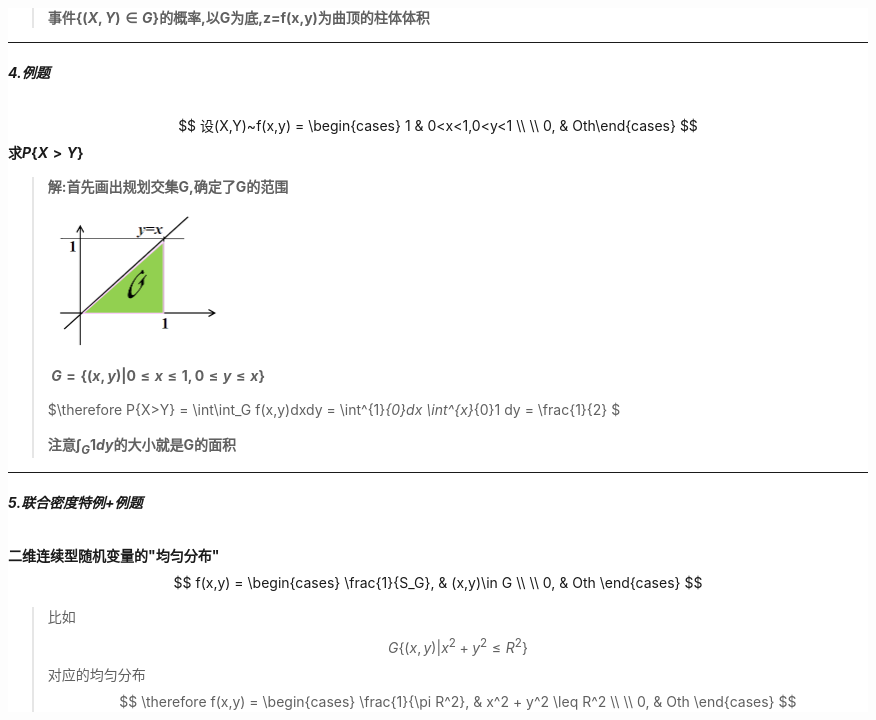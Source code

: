 >   **事件$\{(X,Y)\in G\}$的概率,以G为底,z=f(x,y)为曲顶的柱体体积**

****

###### **4.例题**


$$
设(X,Y)~f(x,y) = \begin{cases}
1 & 0<x<1,0<y<1 \\ 
\\
0, & Oth\end{cases}
$$
**求$P\{X>Y\}$**

>   **解:首先画出规划交集G,确定了G的范围**
>
>   <img src="./assets/image-20241217124100491.png" alt="image-20241217124100491" style="zoom:50%;" />
>
>   **$\ G = \{(x,y)|0\leq x \leq 1,0\leq y 
>   \leq x\}$**
>
>   $\therefore P\{X>Y\} = \int\int_G f(x,y)dxdy = \int^{1}_{0}dx \int^{x}_{0}1 dy = \frac{1}{2} $
>
>   **注意$\int_G 1 dy$的大小就是G的面积**

***
###### **5.联合密度特例+例题**

**二维连续型随机变量的"均匀分布"**
$$
f(x,y) = 
\begin{cases} 
    \frac{1}{S_G}, & (x,y)\in G \\ 
    \\
    0, & Oth
\end{cases}
$$
>比如$$G\{(x,y)|x^2 + y^2 \leq R^2\}$$对应的均匀分布
>$$
>\therefore f(x,y) = 
>\begin{cases} 
>    \frac{1}{\pi R^2}, & x^2 + y^2 \leq R^2 \\ 
>    \\
>    0, & Oth
>\end{cases}
>$$
